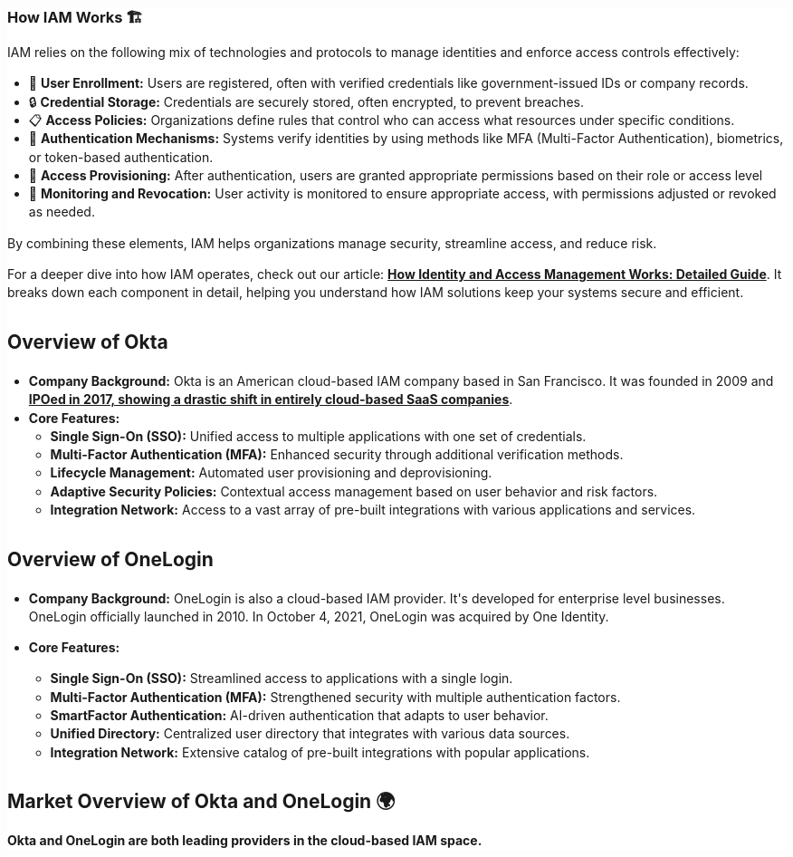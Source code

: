 ### How IAM Works 🏗️
IAM relies on the following mix of technologies and protocols to manage identities and enforce access controls effectively:
- 📝 **User Enrollment:** Users are registered, often with verified credentials like government-issued IDs or company records.
- 🔒 **Credential Storage:** Credentials are securely stored, often encrypted, to prevent breaches.
- 📋 **Access Policies:** Organizations define rules that control who can access what resources under specific conditions.
- 🧩 **Authentication Mechanisms:** Systems verify identities by using methods like MFA (Multi-Factor Authentication), biometrics, or token-based authentication.
- 📂 **Access Provisioning:** After authentication, users are granted appropriate permissions based on their role or access level
- 👀 **Monitoring and Revocation:** User activity is monitored to ensure appropriate access, with permissions adjusted or revoked as needed.

By combining these elements, IAM helps organizations manage security, streamline access, and reduce risk.

For a deeper dive into how IAM operates, check out our article: [**How Identity and Access Management Works: Detailed Guide**](https://supertokens.com/blog/identity-and-access-management). It breaks down each component in detail, helping you understand how IAM solutions keep your systems secure and efficient.

## Overview of Okta 
- **Company Background:** Okta is an American cloud-based IAM company based in San Francisco. It was founded in 2009 and [**IPOed in 2017, showing a drastic shift in entirely cloud-based SaaS companies**](https://techcrunch.com/2017/03/14/okta-filed-its-s-1-and-youll-never-guess-what-happened-next/). 
- **Core Features:** 
    - **Single Sign-On (SSO):** Unified access to multiple applications with one set of credentials.
    - **Multi-Factor Authentication (MFA):** Enhanced security through additional verification methods.
    - **Lifecycle Management:** Automated user provisioning and deprovisioning.
    - **Adaptive Security Policies:** Contextual access management based on user behavior and risk factors.
    - **Integration Network:** Access to a vast array of pre-built integrations with various applications and services.

## Overview of OneLogin
- **Company Background:** OneLogin is also a cloud-based IAM provider. It's developed for enterprise level businesses. OneLogin officially launched in 2010. In October 4, 2021, OneLogin was acquired by One Identity. 

- **Core Features:**
    - **Single Sign-On (SSO):** Streamlined access to applications with a single login.
    - **Multi-Factor Authentication (MFA):** Strengthened security with multiple authentication factors.
    - **SmartFactor Authentication:** AI-driven authentication that adapts to user behavior.
    - **Unified Directory:** Centralized user directory that integrates with various data sources.
    - **Integration Network:** Extensive catalog of pre-built integrations with popular applications.

## Market Overview of Okta and OneLogin 🌍
**Okta and OneLogin are both leading providers in the cloud-based IAM space.** 
